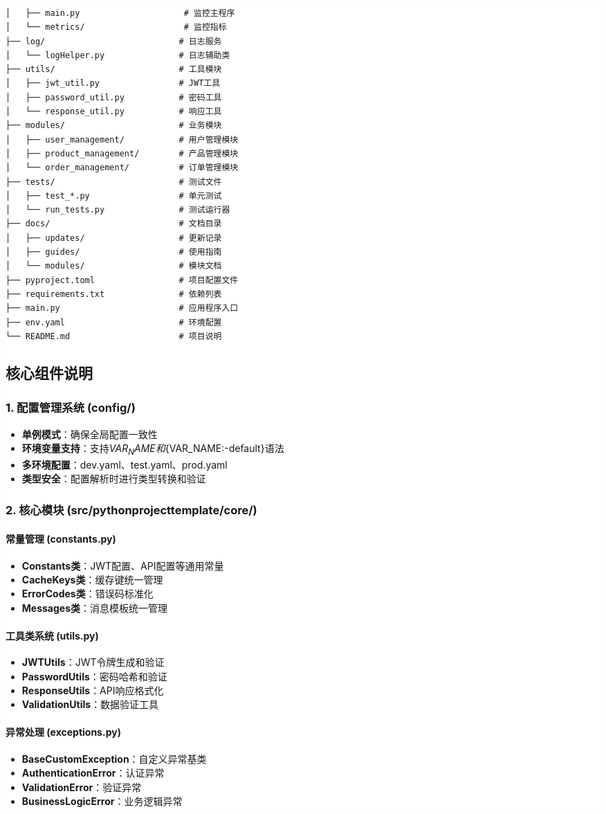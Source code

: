 ```
│   ├── main.py                     # 监控主程序
│   └── metrics/                    # 监控指标
├── log/                           # 日志服务
│   └── logHelper.py               # 日志辅助类
├── utils/                         # 工具模块
│   ├── jwt_util.py                # JWT工具
│   ├── password_util.py           # 密码工具
│   └── response_util.py           # 响应工具
├── modules/                       # 业务模块
│   ├── user_management/           # 用户管理模块
│   ├── product_management/        # 产品管理模块
│   └── order_management/          # 订单管理模块
├── tests/                         # 测试文件
│   ├── test_*.py                  # 单元测试
│   └── run_tests.py               # 测试运行器
├── docs/                          # 文档目录
│   ├── updates/                   # 更新记录
│   ├── guides/                    # 使用指南
│   └── modules/                   # 模块文档
├── pyproject.toml                 # 项目配置文件
├── requirements.txt               # 依赖列表
├── main.py                        # 应用程序入口
├── env.yaml                       # 环境配置
└── README.md                      # 项目说明
```

## 核心组件说明

### 1. 配置管理系统 (config/)

- **单例模式**：确保全局配置一致性
- **环境变量支持**：支持${VAR_NAME}和${VAR_NAME:-default}语法
- **多环境配置**：dev.yaml、test.yaml、prod.yaml
- **类型安全**：配置解析时进行类型转换和验证

### 2. 核心模块 (src/pythonprojecttemplate/core/)

#### 常量管理 (constants.py)
- **Constants类**：JWT配置、API配置等通用常量
- **CacheKeys类**：缓存键统一管理
- **ErrorCodes类**：错误码标准化
- **Messages类**：消息模板统一管理

#### 工具类系统 (utils.py)
- **JWTUtils**：JWT令牌生成和验证
- **PasswordUtils**：密码哈希和验证
- **ResponseUtils**：API响应格式化
- **ValidationUtils**：数据验证工具

#### 异常处理 (exceptions.py)
- **BaseCustomException**：自定义异常基类
- **AuthenticationError**：认证异常
- **ValidationError**：验证异常
- **BusinessLogicError**：业务逻辑异常
